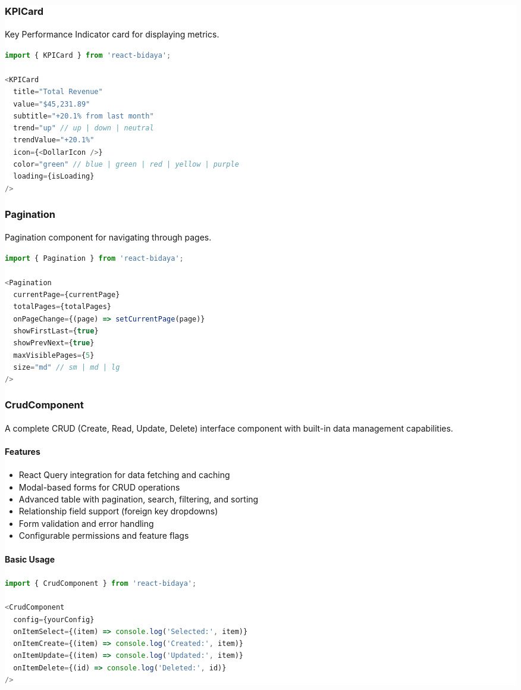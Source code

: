 ### KPICard

Key Performance Indicator card for displaying metrics.

```javascript
import { KPICard } from 'react-bidaya';

<KPICard
  title="Total Revenue"
  value="$45,231.89"
  subtitle="+20.1% from last month"
  trend="up" // up | down | neutral
  trendValue="+20.1%"
  icon={<DollarIcon />}
  color="green" // blue | green | red | yellow | purple
  loading={isLoading}
/>
```

### Pagination

Pagination component for navigating through pages.

```javascript
import { Pagination } from 'react-bidaya';

<Pagination
  currentPage={currentPage}
  totalPages={totalPages}
  onPageChange={(page) => setCurrentPage(page)}
  showFirstLast={true}
  showPrevNext={true}
  maxVisiblePages={5}
  size="md" // sm | md | lg
/>
```

### CrudComponent

A complete CRUD (Create, Read, Update, Delete) interface component with built-in data management capabilities.

#### Features
- React Query integration for data fetching and caching
- Modal-based forms for CRUD operations
- Advanced table with pagination, search, filtering, and sorting
- Relationship field support (foreign key dropdowns)
- Form validation and error handling
- Configurable permissions and feature flags

#### Basic Usage

```javascript
import { CrudComponent } from 'react-bidaya';

<CrudComponent 
  config={yourConfig}
  onItemSelect={(item) => console.log('Selected:', item)}
  onItemCreate={(item) => console.log('Created:', item)}
  onItemUpdate={(item) => console.log('Updated:', item)}
  onItemDelete={(id) => console.log('Deleted:', id)}
/>
```
